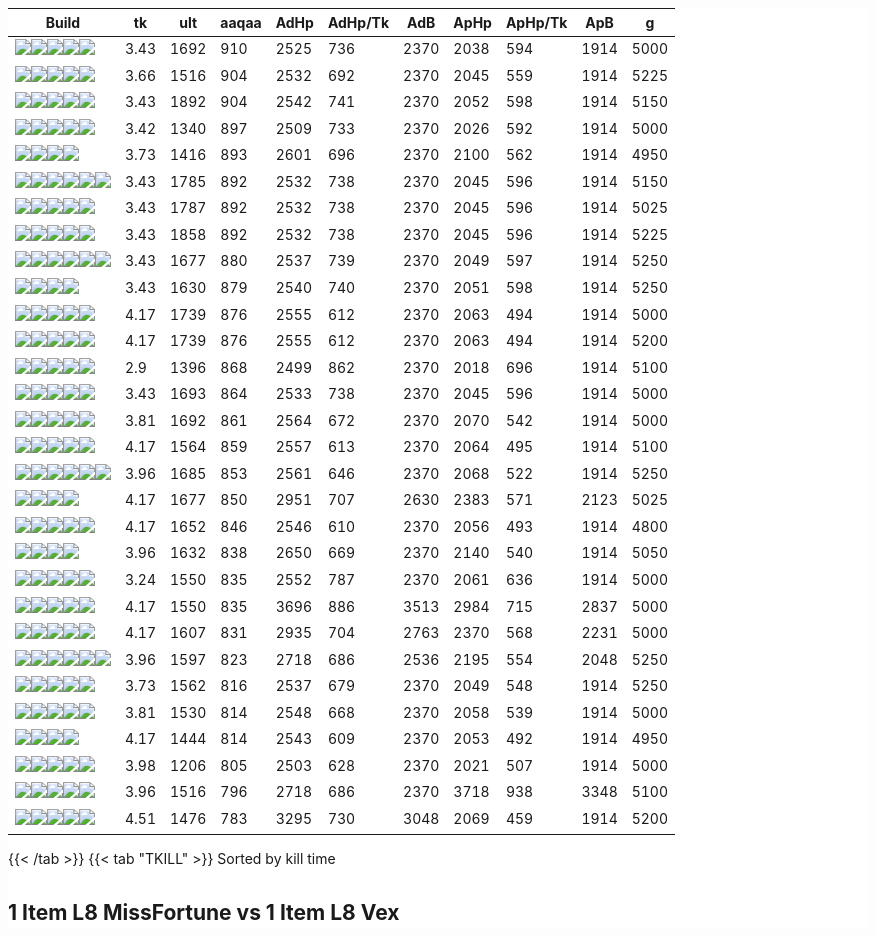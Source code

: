 
 Build |tk|ult|aaqaa|AdHp|AdHp/Tk|AdB|ApHp|ApHp/Tk|ApB|g
-|-|-|-|-|-|-|-|-|-|-
![](/item/6699.png)![](/item/1001.png)![](/item/1053.png)![](/item/1055.png)![](/item/1036.png)|3.43|1692|910|2525|736|2370|2038|594|1914|5000
![](/item/3087.png)![](/item/1001.png)![](/item/1053.png)![](/item/1055.png)![](/item/1037.png)|3.66|1516|904|2532|692|2370|2045|559|1914|5225
![](/item/3134.png)![](/item/1001.png)![](/item/1053.png)![](/item/1055.png)![](/item/6695.png)|3.43|1892|904|2542|741|2370|2052|598|1914|5150
![](/item/3124.png)![](/item/1001.png)![](/item/1053.png)![](/item/1055.png)![](/item/1036.png)|3.42|1340|897|2509|733|2370|2026|592|1914|5000
![](/item/3153.png)![](/item/1001.png)![](/item/1055.png)![](/item/3134.png)|3.73|1416|893|2601|696|2370|2100|562|1914|4950
![](/item/3142.png)![](/item/1001.png)![](/item/1053.png)![](/item/1055.png)![](/item/1036.png)![](/item/1036.png)|3.43|1785|892|2532|738|2370|2045|596|1914|5150
![](/item/6695.png)![](/item/1001.png)![](/item/1053.png)![](/item/1055.png)![](/item/1037.png)|3.43|1787|892|2532|738|2370|2045|596|1914|5025
![](/item/6701.png)![](/item/1001.png)![](/item/1053.png)![](/item/1055.png)![](/item/1037.png)|3.43|1858|892|2532|738|2370|2045|596|1914|5225
![](/item/3508.png)![](/item/1001.png)![](/item/1053.png)![](/item/1055.png)![](/item/1036.png)![](/item/1036.png)|3.43|1677|880|2537|739|2370|2049|597|1914|5250
![](/item/3031.png)![](/item/1001.png)![](/item/1053.png)![](/item/1055.png)|3.43|1630|879|2540|740|2370|2051|598|1914|5250
![](/item/6697.png)![](/item/1001.png)![](/item/1053.png)![](/item/1055.png)![](/item/1036.png)|4.17|1739|876|2555|612|2370|2063|494|1914|5000
![](/item/6698.png)![](/item/1001.png)![](/item/1053.png)![](/item/1055.png)![](/item/1036.png)|4.17|1739|876|2555|612|2370|2063|494|1914|5200
![](/item/6672.png)![](/item/1001.png)![](/item/1053.png)![](/item/1055.png)![](/item/1036.png)|2.9|1396|868|2499|862|2370|2018|696|1914|5100
![](/item/6676.png)![](/item/1001.png)![](/item/1053.png)![](/item/1055.png)![](/item/1036.png)|3.43|1693|864|2533|738|2370|2045|596|1914|5000
![](/item/6696.png)![](/item/1001.png)![](/item/1053.png)![](/item/1055.png)![](/item/1036.png)|3.81|1692|861|2564|672|2370|2070|542|1914|5000
![](/item/3036.png)![](/item/1001.png)![](/item/1053.png)![](/item/1055.png)![](/item/1036.png)|4.17|1564|859|2557|613|2370|2064|495|1914|5100
![](/item/3004.png)![](/item/1001.png)![](/item/1053.png)![](/item/1055.png)![](/item/1036.png)![](/item/1036.png)|3.96|1685|853|2561|646|2370|2068|522|1914|5250
![](/item/3072.png)![](/item/1001.png)![](/item/1055.png)![](/item/1037.png)|4.17|1677|850|2951|707|2630|2383|571|2123|5025
![](/item/1001.png)![](/item/1053.png)![](/item/1055.png)![](/item/6695.png)![](/item/1036.png)|4.17|1652|846|2546|610|2370|2056|493|1914|4800
![](/item/3074.png)![](/item/1001.png)![](/item/1055.png)![](/item/3134.png)|3.96|1632|838|2650|669|2370|2140|540|1914|5050
![](/item/3032.png)![](/item/1001.png)![](/item/1053.png)![](/item/1055.png)![](/item/1036.png)|3.24|1550|835|2552|787|2370|2061|636|1914|5000
![](/item/6673.png)![](/item/1001.png)![](/item/1053.png)![](/item/1055.png)![](/item/1036.png)|4.17|1550|835|3696|886|3513|2984|715|2837|5000
![](/item/3814.png)![](/item/1001.png)![](/item/1053.png)![](/item/1055.png)![](/item/1036.png)|4.17|1607|831|2935|704|2763|2370|568|2231|5000
![](/item/6692.png)![](/item/1001.png)![](/item/1053.png)![](/item/1055.png)![](/item/1036.png)![](/item/1036.png)|3.96|1597|823|2718|686|2536|2195|554|2048|5250
![](/item/3006.png)![](/item/1001.png)![](/item/1053.png)![](/item/1055.png)![](/item/6695.png)|3.73|1562|816|2537|679|2370|2049|548|1914|5250
![](/item/6694.png)![](/item/1001.png)![](/item/1053.png)![](/item/1055.png)![](/item/1036.png)|3.81|1530|814|2548|668|2370|2058|539|1914|5000
![](/item/3033.png)![](/item/1001.png)![](/item/1053.png)![](/item/1055.png)|4.17|1444|814|2543|609|2370|2053|492|1914|4950
![](/item/3115.png)![](/item/1001.png)![](/item/1053.png)![](/item/1055.png)![](/item/1036.png)|3.98|1206|805|2503|628|2370|2021|507|1914|5000
![](/item/3156.png)![](/item/1001.png)![](/item/1053.png)![](/item/1055.png)![](/item/1036.png)|3.96|1516|796|2718|686|2370|3718|938|3348|5100
![](/item/3026.png)![](/item/1001.png)![](/item/1053.png)![](/item/1055.png)![](/item/1036.png)|4.51|1476|783|3295|730|3048|2069|459|1914|5200
{{< /tab >}}
{{< tab "TKILL" >}}
Sorted by kill time
## 1 Item L8 MissFortune vs 1 Item L8 Vex
